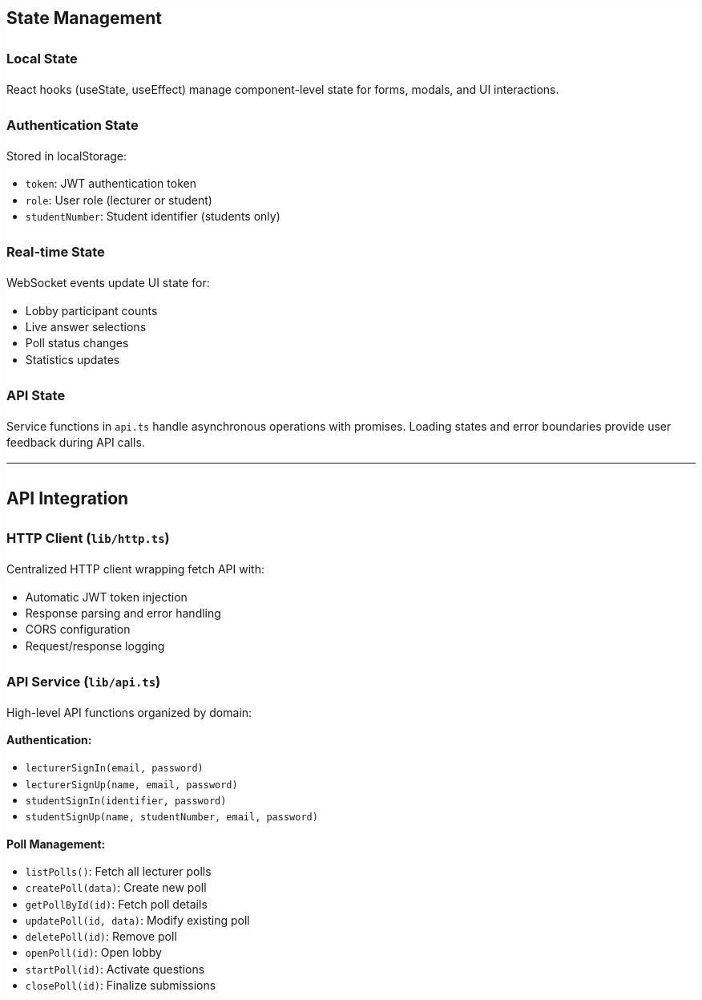 
## State Management

### Local State
React hooks (useState, useEffect) manage component-level state for forms, modals, and UI interactions.

### Authentication State
Stored in localStorage:
- `token`: JWT authentication token
- `role`: User role (lecturer or student)
- `studentNumber`: Student identifier (students only)

### Real-time State
WebSocket events update UI state for:
- Lobby participant counts
- Live answer selections
- Poll status changes
- Statistics updates

### API State
Service functions in `api.ts` handle asynchronous operations with promises. Loading states and error boundaries provide user feedback during API calls.

---

## API Integration

### HTTP Client (`lib/http.ts`)
Centralized HTTP client wrapping fetch API with:
- Automatic JWT token injection
- Response parsing and error handling
- CORS configuration
- Request/response logging

### API Service (`lib/api.ts`)
High-level API functions organized by domain:

**Authentication:**
- `lecturerSignIn(email, password)`
- `lecturerSignUp(name, email, password)`
- `studentSignIn(identifier, password)`
- `studentSignUp(name, studentNumber, email, password)`

**Poll Management:**
- `listPolls()`: Fetch all lecturer polls
- `createPoll(data)`: Create new poll
- `getPollById(id)`: Fetch poll details
- `updatePoll(id, data)`: Modify existing poll
- `deletePoll(id)`: Remove poll
- `openPoll(id)`: Open lobby
- `startPoll(id)`: Activate questions
- `closePoll(id)`: Finalize submissions
